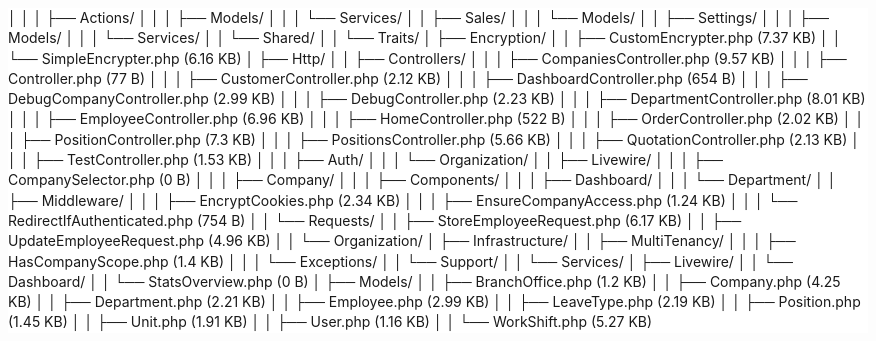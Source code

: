 │   │   │   ├── Actions/
│   │   │   ├── Models/
│   │   │   └── Services/
│   │   ├── Sales/
│   │   │   └── Models/
│   │   ├── Settings/
│   │   │   ├── Models/
│   │   │   └── Services/
│   │   └── Shared/
│   │       └── Traits/
│   ├── Encryption/
│   │   ├── CustomEncrypter.php (7.37 KB)
│   │   └── SimpleEncrypter.php (6.16 KB)
│   ├── Http/
│   │   ├── Controllers/
│   │   │   ├── CompaniesController.php (9.57 KB)
│   │   │   ├── Controller.php (77 B)
│   │   │   ├── CustomerController.php (2.12 KB)
│   │   │   ├── DashboardController.php (654 B)
│   │   │   ├── DebugCompanyController.php (2.99 KB)
│   │   │   ├── DebugController.php (2.23 KB)
│   │   │   ├── DepartmentController.php (8.01 KB)
│   │   │   ├── EmployeeController.php (6.96 KB)
│   │   │   ├── HomeController.php (522 B)
│   │   │   ├── OrderController.php (2.02 KB)
│   │   │   ├── PositionController.php (7.3 KB)
│   │   │   ├── PositionsController.php (5.66 KB)
│   │   │   ├── QuotationController.php (2.13 KB)
│   │   │   ├── TestController.php (1.53 KB)
│   │   │   ├── Auth/
│   │   │   └── Organization/
│   │   ├── Livewire/
│   │   │   ├── CompanySelector.php (0 B)
│   │   │   ├── Company/
│   │   │   ├── Components/
│   │   │   ├── Dashboard/
│   │   │   └── Department/
│   │   ├── Middleware/
│   │   │   ├── EncryptCookies.php (2.34 KB)
│   │   │   ├── EnsureCompanyAccess.php (1.24 KB)
│   │   │   └── RedirectIfAuthenticated.php (754 B)
│   │   └── Requests/
│   │       ├── StoreEmployeeRequest.php (6.17 KB)
│   │       ├── UpdateEmployeeRequest.php (4.96 KB)
│   │       └── Organization/
│   ├── Infrastructure/
│   │   ├── MultiTenancy/
│   │   │   ├── HasCompanyScope.php (1.4 KB)
│   │   │   └── Exceptions/
│   │   └── Support/
│   │       └── Services/
│   ├── Livewire/
│   │   └── Dashboard/
│   │       └── StatsOverview.php (0 B)
│   ├── Models/
│   │   ├── BranchOffice.php (1.2 KB)
│   │   ├── Company.php (4.25 KB)
│   │   ├── Department.php (2.21 KB)
│   │   ├── Employee.php (2.99 KB)
│   │   ├── LeaveType.php (2.19 KB)
│   │   ├── Position.php (1.45 KB)
│   │   ├── Unit.php (1.91 KB)
│   │   ├── User.php (1.16 KB)
│   │   └── WorkShift.php (5.27 KB)